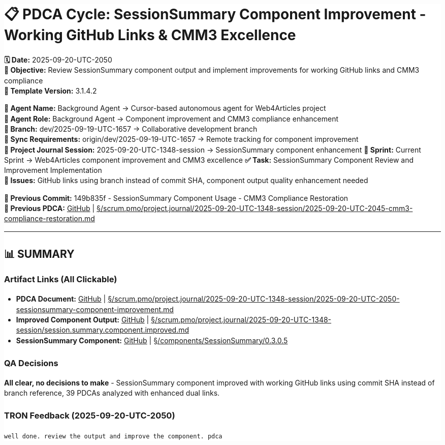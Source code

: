# 📋 **PDCA Cycle: SessionSummary Component Improvement - Working GitHub Links & CMM3 Excellence**

**🗓️ Date:** 2025-09-20-UTC-2050  
**🎯 Objective:** Review SessionSummary component output and implement improvements for working GitHub links and CMM3 compliance  
**🎯 Template Version:** 3.1.4.2  

**👤 Agent Name:** Background Agent → Cursor-based autonomous agent for Web4Articles project  
**👤 Agent Role:** Background Agent → Component improvement and CMM3 compliance enhancement  
**👤 Branch:** dev/2025-09-19-UTC-1657 → Collaborative development branch  
**🔄 Sync Requirements:** origin/dev/2025-09-19-UTC-1657 → Remote tracking for component improvement  
**🎯 Project Journal Session:** 2025-09-20-UTC-1348-session → SessionSummary component enhancement
**🎯 Sprint:** Current Sprint → Web4Articles component improvement and CMM3 excellence
**✅ Task:** SessionSummary Component Review and Improvement Implementation  
**🚨 Issues:** GitHub links using branch instead of commit SHA, component output quality enhancement needed  

**📎 Previous Commit:** 149b835f - SessionSummary Component Usage - CMM3 Compliance Restoration  
**🔗 Previous PDCA:** [GitHub](https://github.com/Cerulean-Circle-GmbH/Web4Articles/blob/149b835f/scrum.pmo/project.journal/2025-09-20-UTC-1348-session/2025-09-20-UTC-2045-cmm3-compliance-restoration.md) | [§/scrum.pmo/project.journal/2025-09-20-UTC-1348-session/2025-09-20-UTC-2045-cmm3-compliance-restoration.md](./2025-09-20-UTC-2045-cmm3-compliance-restoration.md)

---

## **📊 SUMMARY**

### **Artifact Links (All Clickable)**
- **PDCA Document:** [GitHub](https://github.com/Cerulean-Circle-GmbH/Web4Articles/blob/149b835f/scrum.pmo/project.journal/2025-09-20-UTC-1348-session/2025-09-20-UTC-2050-sessionsummary-component-improvement.md) | [§/scrum.pmo/project.journal/2025-09-20-UTC-1348-session/2025-09-20-UTC-2050-sessionsummary-component-improvement.md](./2025-09-20-UTC-2050-sessionsummary-component-improvement.md)
- **Improved Component Output:** [GitHub](https://github.com/Cerulean-Circle-GmbH/Web4Articles/blob/149b835f/scrum.pmo/project.journal/2025-09-20-UTC-1348-session/session.summary.component.improved.md) | [§/scrum.pmo/project.journal/2025-09-20-UTC-1348-session/session.summary.component.improved.md](./session.summary.component.improved.md)
- **SessionSummary Component:** [GitHub](https://github.com/Cerulean-Circle-GmbH/Web4Articles/blob/149b835f/components/SessionSummary/0.3.0.5) | [§/components/SessionSummary/0.3.0.5](../../../components/SessionSummary/0.3.0.5)

### **QA Decisions**
**All clear, no decisions to make** - SessionSummary component improved with working GitHub links using commit SHA instead of branch reference, 39 PDCAs analyzed with enhanced dual links.

### **TRON Feedback (2025-09-20-UTC-2050)**
```quote
well done. review the output and improve the component. pdca
```
